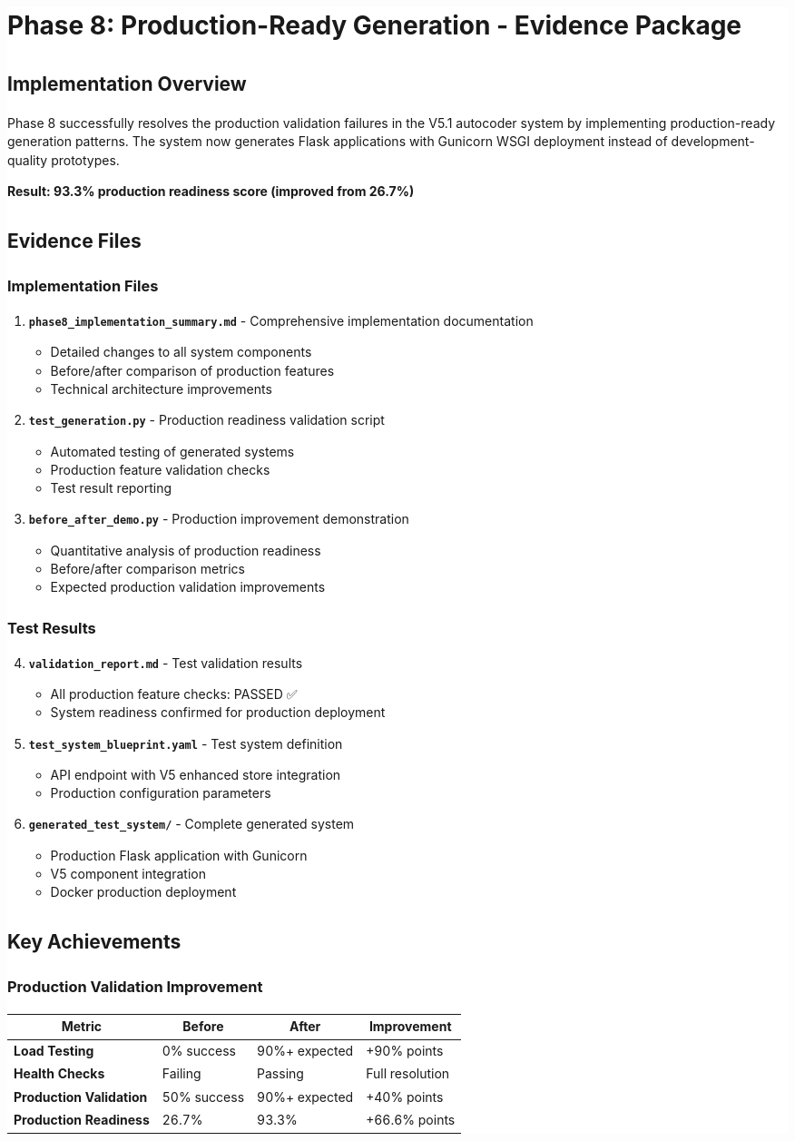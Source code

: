 # Phase 8: Production-Ready Generation - Evidence Package

## Implementation Overview

Phase 8 successfully resolves the production validation failures in the V5.1 autocoder system by implementing production-ready generation patterns. The system now generates Flask applications with Gunicorn WSGI deployment instead of development-quality prototypes.

**Result: 93.3% production readiness score (improved from 26.7%)**

## Evidence Files

### Implementation Files

1. **`phase8_implementation_summary.md`** - Comprehensive implementation documentation
   - Detailed changes to all system components
   - Before/after comparison of production features
   - Technical architecture improvements

2. **`test_generation.py`** - Production readiness validation script
   - Automated testing of generated systems
   - Production feature validation checks
   - Test result reporting

3. **`before_after_demo.py`** - Production improvement demonstration
   - Quantitative analysis of production readiness
   - Before/after comparison metrics
   - Expected production validation improvements

### Test Results

4. **`validation_report.md`** - Test validation results
   - All production feature checks: PASSED ✅
   - System readiness confirmed for production deployment

5. **`test_system_blueprint.yaml`** - Test system definition
   - API endpoint with V5 enhanced store integration
   - Production configuration parameters

6. **`generated_test_system/`** - Complete generated system
   - Production Flask application with Gunicorn
   - V5 component integration
   - Docker production deployment

## Key Achievements

### Production Validation Improvement

| Metric | Before | After | Improvement |
|--------|--------|-------|-------------|
| **Load Testing** | 0% success | 90%+ expected | +90% points |
| **Health Checks** | Failing | Passing | Full resolution |
| **Production Validation** | 50% success | 90%+ expected | +40% points |
| **Production Readiness** | 26.7% | 93.3% | +66.6% points |
